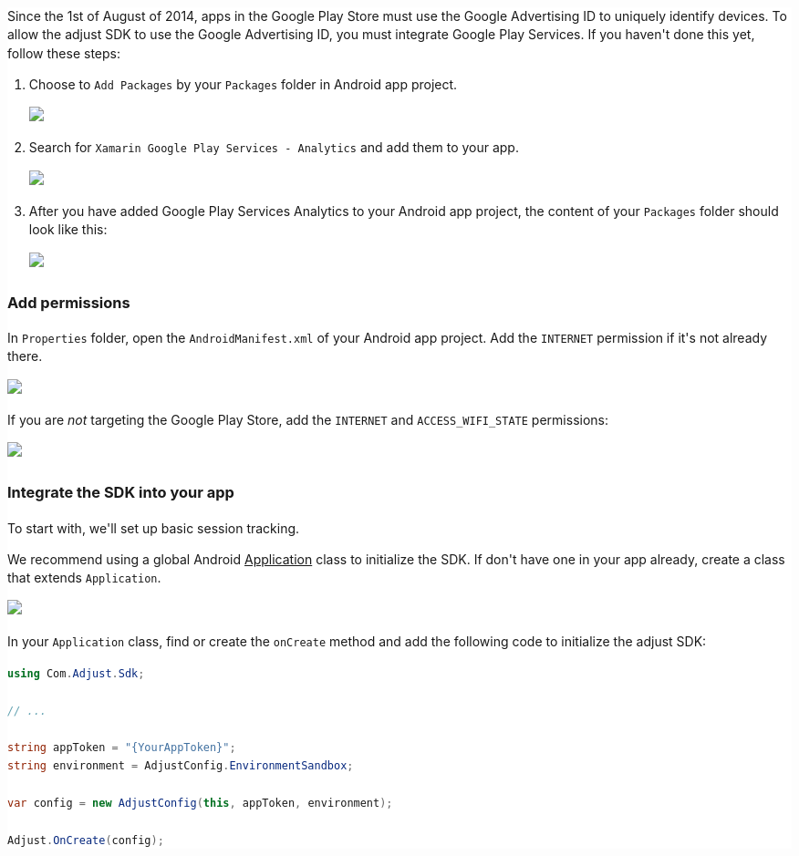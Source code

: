 Since the 1st of August of 2014, apps in the Google Play Store must use the Google Advertising ID to uniquely identify 
devices. To allow the adjust SDK to use the Google Advertising ID, you must integrate Google Play Services. If you haven't 
done this yet, follow these steps:

1. Choose to `Add Packages` by your `Packages` folder in Android app project.

	![][add_packages]

2. Search for `Xamarin Google Play Services - Analytics` and add them to your app.

	![][add_gps_to_app]

3. After you have added Google Play Services Analytics to your Android app project, 
the content of your `Packages` folder should look like this:

	![][gps_added]

### <a id="sdk-add-gps">Add permissions

In `Properties` folder, open the `AndroidManifest.xml` of your Android app project. Add the `INTERNET` permission if it's 
not already there.

![][permission_internet]

If you are _not_ targeting the Google Play Store, add the `INTERNET` and `ACCESS_WIFI_STATE` permissions:

![][permission_wifi_state]

### <a id="sdk-integrate">Integrate the SDK into your app

To start with, we'll set up basic session tracking.

We recommend using a global Android [Application][android_application] class to initialize the SDK. If don't have one in 
your app already, create a class that extends `Application`.

![][application_class]

In your `Application` class, find or create the `onCreate` method and add the following code to initialize the adjust SDK:

```cs
using Com.Adjust.Sdk;

// ...

string appToken = "{YourAppToken}";
string environment = AdjustConfig.EnvironmentSandbox;

var config = new AdjustConfig(this, appToken, environment);

Adjust.OnCreate(config);
```


[dashboard]:	http://adjust.com
[adjust.com]:	http://adjust.com
[releases]: 		https://github.com/adjust/xamarin_sdk/releases
[event-tracking]: 	https://docs.adjust.com/en/event-tracking
[callbacks-guide]: 	https://docs.adjust.com/en/callbacks
[attribution-data]: 	https://github.com/adjust/sdks/blob/master/doc/attribution-data.md
[special-partners]: 	https://docs.adjust.com/en/special-partners
[demo-app-android]:	/./Android
[android-dashboard]:    http://developer.android.com/about/dashboards/index.html
[android_application]:	http://developer.android.com/reference/android/app/Application.html
[currency-conversion]:	https://docs.adjust.com/en/event-tracking/#tracking-purchases-in-different-currencies
[android-launch-modes]:	https://developer.android.com/guide/topics/manifest/activity-element.html
[reattribution-with-deeplinks]: https://docs.adjust.com/en/deeplinking/#manually-appending-attribution-data-to-a-deep-link
[run]: 			https://github.com/adjust/sdks/blob/master/Resources/xamarin/android/run.png
[gps_added]: 		https://github.com/adjust/sdks/blob/master/Resources/xamarin/android/gps_added.png
[add_packages]: 	https://github.com/adjust/sdks/blob/master/Resources/xamarin/android/add_packages.png
[add_gps_to_app]: 	https://github.com/adjust/sdks/blob/master/Resources/xamarin/android/add_gps_to_app.png
[application_class]: 	https://github.com/adjust/sdks/blob/master/Resources/xamarin/android/application_class.png
[select_android_dll]: 	https://github.com/adjust/sdks/blob/master/Resources/xamarin/android/select_android_dll.png
[permission_internet]: 	https://github.com/adjust/sdks/blob/master/Resources/xamarin/android/permission_internet.png
[add_android_binding]:	https://github.com/adjust/sdks/blob/master/Resources/xamarin/android/add_android_binding.png
[session_tracking_old]:	https://github.com/adjust/sdks/blob/master/Resources/xamarin/android/session_tracking_old.png
[session_tracking_new]:	https://github.com/adjust/sdks/blob/master/Resources/xamarin/android/session_tracking_new.png
[submodule_ios_binding]:     https://github.com/adjust/sdks/blob/master/Resources/xamarin/ios/submodule_ios_binding.png
[permission_wifi_state]:     https://github.com/adjust/sdks/blob/master/Resources/xamarin/android/permission_wifi_state.png
[select_android_binding]:    https://github.com/adjust/sdks/blob/master/Resources/xamarin/android/select_android_binding.png
[submodule_android_binding]: https://github.com/adjust/sdks/blob/master/Resources/xamarin/android/submodule_android_binding.png
[reference_android_binding]: https://github.com/adjust/sdks/blob/master/Resources/xamarin/android/reference_android_binding.png